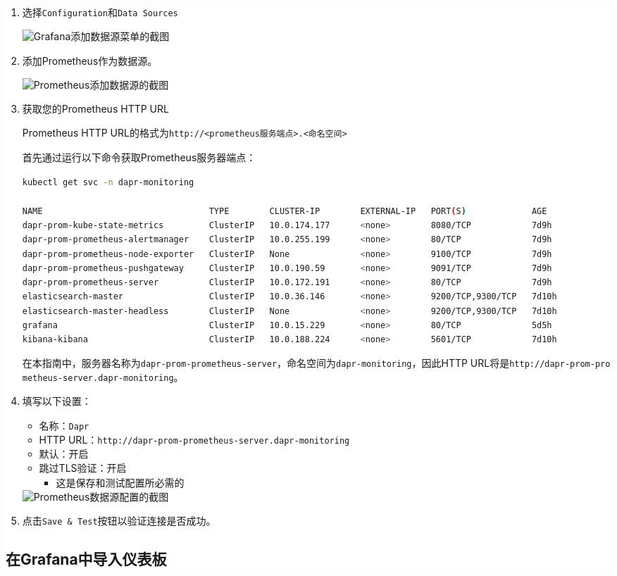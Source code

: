 1. 选择`Configuration`和`Data Sources`

   <img src="/images/grafana-datasources.png" alt="Grafana添加数据源菜单的截图" width=200>

1. 添加Prometheus作为数据源。

   <img src="/images/grafana-add-datasources.png" alt="Prometheus添加数据源的截图" width=600>

1. 获取您的Prometheus HTTP URL

   Prometheus HTTP URL的格式为`http://<prometheus服务端点>.<命名空间>`

   首先通过运行以下命令获取Prometheus服务器端点：

   ```bash
   kubectl get svc -n dapr-monitoring

   NAME                                 TYPE        CLUSTER-IP        EXTERNAL-IP   PORT(S)             AGE
   dapr-prom-kube-state-metrics         ClusterIP   10.0.174.177      <none>        8080/TCP            7d9h
   dapr-prom-prometheus-alertmanager    ClusterIP   10.0.255.199      <none>        80/TCP              7d9h
   dapr-prom-prometheus-node-exporter   ClusterIP   None              <none>        9100/TCP            7d9h
   dapr-prom-prometheus-pushgateway     ClusterIP   10.0.190.59       <none>        9091/TCP            7d9h
   dapr-prom-prometheus-server          ClusterIP   10.0.172.191      <none>        80/TCP              7d9h
   elasticsearch-master                 ClusterIP   10.0.36.146       <none>        9200/TCP,9300/TCP   7d10h
   elasticsearch-master-headless        ClusterIP   None              <none>        9200/TCP,9300/TCP   7d10h
   grafana                              ClusterIP   10.0.15.229       <none>        80/TCP              5d5h
   kibana-kibana                        ClusterIP   10.0.188.224      <none>        5601/TCP            7d10h

   ```

   在本指南中，服务器名称为`dapr-prom-prometheus-server`，命名空间为`dapr-monitoring`，因此HTTP URL将是`http://dapr-prom-prometheus-server.dapr-monitoring`。

1. 填写以下设置：

   - 名称：`Dapr`
   - HTTP URL：`http://dapr-prom-prometheus-server.dapr-monitoring`
   - 默认：开启
   - 跳过TLS验证：开启
     - 这是保存和测试配置所必需的

   <img src="/images/grafana-prometheus-dapr-server-url.png" alt="Prometheus数据源配置的截图" width=600>

1. 点击`Save & Test`按钮以验证连接是否成功。

## 在Grafana中导入仪表板
